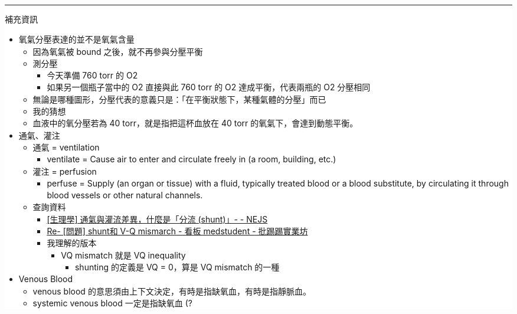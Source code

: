 * * *

補充資訊

- 氧氣分壓表達的並不是氧氣含量
  - 因為氧氣被 bound 之後，就不再參與分壓平衡
  - 測分壓
    - 今天準備 760 torr 的 O2
    - 如果另一個瓶子當中的 O2 直接與此 760 torr 的 O2 達成平衡，代表兩瓶的 O2 分壓相同
  - 無論是哪種圖形，分壓代表的意義只是：「在平衡狀態下，某種氣體的分壓」而已
  - 我的猜想
  - 血液中的氧分壓若為 40 torr，就是指把這杯血放在 40 torr 的氧氣下，會達到動態平衡。
- 通氣、灌注
  - 通氣 = ventilation
    - ventilate = Cause air to enter and circulate freely in (a room, building, etc.)
  - 灌注 = perfusion
    - perfuse = Supply (an organ or tissue) with a fluid, typically treated blood or a blood substitute, by circulating it through blood vessels or other natural channels.
  - 查詢資料
    - [[生理學] 通氣與灌流差異，什麼是「分流 (shunt)」- - NEJS](http://jerryljw.blogspot.com/2016/04/shunt.html)
    - [Re- [問題] shunt和 V-Q mismarch - 看板 medstudent - 批踢踢實業坊](https://www.ptt.cc/bbs/medstudent/M.1245554212.A.9C6.html)
    - 我理解的版本
      - VQ mismatch 就是 VQ inequality
        - shunting 的定義是 VQ = 0，算是 VQ mismatch 的一種
- Venous Blood
  - venous blood 的意思須由上下文決定，有時是指缺氧血，有時是指靜脈血。
  - systemic venous blood 一定是指缺氧血 (?